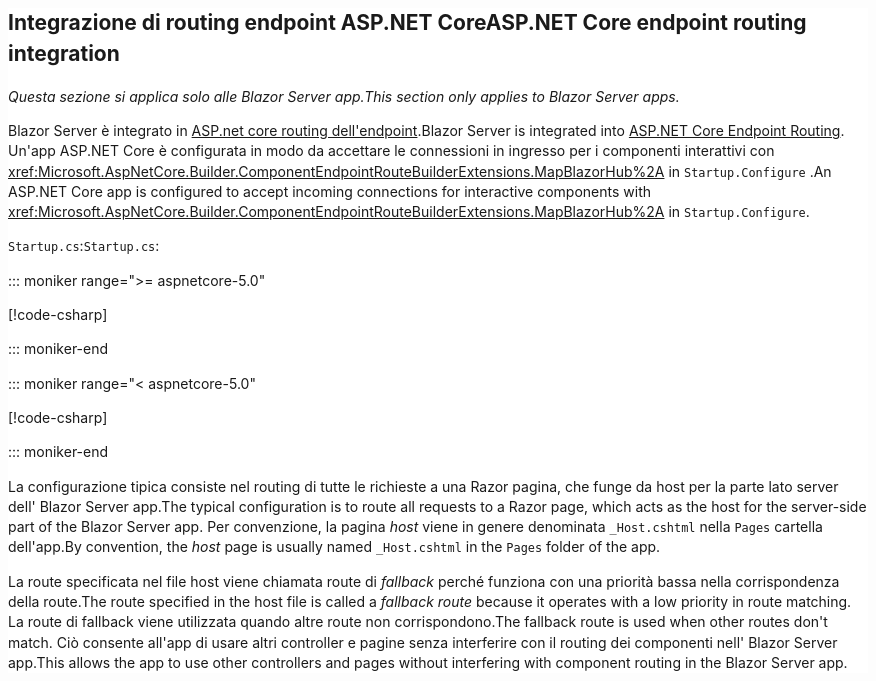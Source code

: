 ## <a name="aspnet-core-endpoint-routing-integration"></a><span data-ttu-id="06f96-264">Integrazione di routing endpoint ASP.NET Core</span><span class="sxs-lookup"><span data-stu-id="06f96-264">ASP.NET Core endpoint routing integration</span></span>

<span data-ttu-id="06f96-265">*Questa sezione si applica solo alle Blazor Server app.*</span><span class="sxs-lookup"><span data-stu-id="06f96-265">*This section only applies to Blazor Server apps.*</span></span>

<span data-ttu-id="06f96-266">Blazor Server è integrato in [ASP.net core routing dell'endpoint](xref:fundamentals/routing).</span><span class="sxs-lookup"><span data-stu-id="06f96-266">Blazor Server is integrated into [ASP.NET Core Endpoint Routing](xref:fundamentals/routing).</span></span> <span data-ttu-id="06f96-267">Un'app ASP.NET Core è configurata in modo da accettare le connessioni in ingresso per i componenti interattivi con <xref:Microsoft.AspNetCore.Builder.ComponentEndpointRouteBuilderExtensions.MapBlazorHub%2A> in `Startup.Configure` .</span><span class="sxs-lookup"><span data-stu-id="06f96-267">An ASP.NET Core app is configured to accept incoming connections for interactive components with <xref:Microsoft.AspNetCore.Builder.ComponentEndpointRouteBuilderExtensions.MapBlazorHub%2A> in `Startup.Configure`.</span></span>

<span data-ttu-id="06f96-268">`Startup.cs`:</span><span class="sxs-lookup"><span data-stu-id="06f96-268">`Startup.cs`:</span></span>

::: moniker range=">= aspnetcore-5.0"

[!code-csharp[](~/blazor/common/samples/5.x/BlazorSample_Server/routing/Startup.cs?name=snippet&highlight=5)]

::: moniker-end

::: moniker range="< aspnetcore-5.0"

[!code-csharp[](~/blazor/common/samples/3.x/BlazorSample_Server/routing/Startup.cs?name=snippet&highlight=5)]

::: moniker-end

<span data-ttu-id="06f96-269">La configurazione tipica consiste nel routing di tutte le richieste a una Razor pagina, che funge da host per la parte lato server dell' Blazor Server app.</span><span class="sxs-lookup"><span data-stu-id="06f96-269">The typical configuration is to route all requests to a Razor page, which acts as the host for the server-side part of the Blazor Server app.</span></span> <span data-ttu-id="06f96-270">Per convenzione, la pagina *host* viene in genere denominata `_Host.cshtml` nella `Pages` cartella dell'app.</span><span class="sxs-lookup"><span data-stu-id="06f96-270">By convention, the *host* page is usually named `_Host.cshtml` in the `Pages` folder of the app.</span></span>

<span data-ttu-id="06f96-271">La route specificata nel file host viene chiamata route di *fallback* perché funziona con una priorità bassa nella corrispondenza della route.</span><span class="sxs-lookup"><span data-stu-id="06f96-271">The route specified in the host file is called a *fallback route* because it operates with a low priority in route matching.</span></span> <span data-ttu-id="06f96-272">La route di fallback viene utilizzata quando altre route non corrispondono.</span><span class="sxs-lookup"><span data-stu-id="06f96-272">The fallback route is used when other routes don't match.</span></span> <span data-ttu-id="06f96-273">Ciò consente all'app di usare altri controller e pagine senza interferire con il routing dei componenti nell' Blazor Server app.</span><span class="sxs-lookup"><span data-stu-id="06f96-273">This allows the app to use other controllers and pages without interfering with component routing in the Blazor Server app.</span></span>
